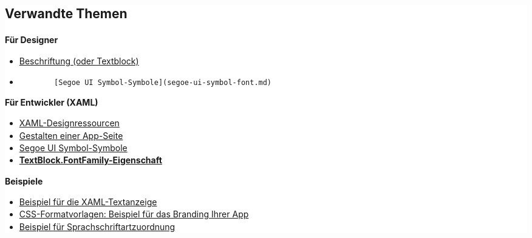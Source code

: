  

## Verwandte Themen

**Für Designer**
* [Beschriftung (oder Textblock)](../controls-and-patterns/labels.md)
* 
              [Segoe UI Symbol-Symbole](segoe-ui-symbol-font.md)
**Für Entwickler (XAML)**
* [XAML-Designressourcen](https://msdn.microsoft.com/library/windows/apps/mt187274)
* [Gestalten einer App-Seite](https://msdn.microsoft.com/library/windows/apps/hh872191)
* [Segoe UI Symbol-Symbole](segoe-ui-symbol-font.md)
* [**TextBlock.FontFamily-Eigenschaft**](https://msdn.microsoft.com/library/windows/apps/br209655)

**Beispiele**
* [Beispiel für die XAML-Textanzeige](http://go.microsoft.com/fwlink/p/?linkid=238578)
* [CSS-Formatvorlagen: Beispiel für das Branding Ihrer App](http://go.microsoft.com/fwlink/p/?linkid=231641)
* [Beispiel für Sprachschriftartzuordnung](http://go.microsoft.com/fwlink/p/?linkid=231603)
 

 










